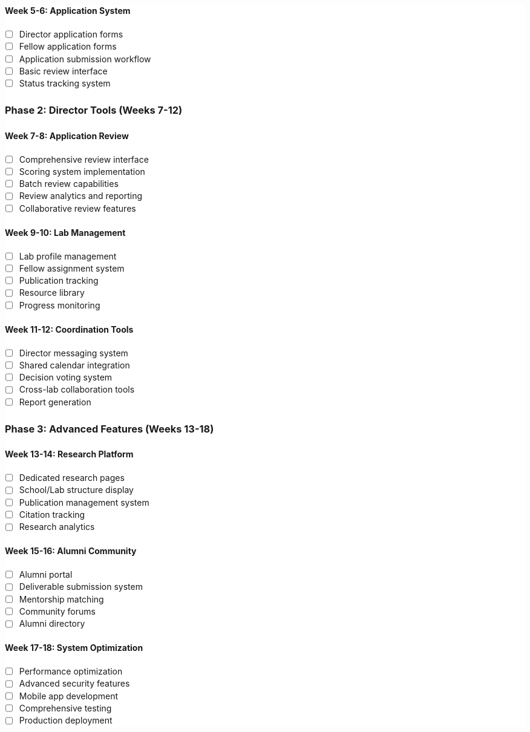 #### Week 5-6: Application System
- [ ] Director application forms
- [ ] Fellow application forms
- [ ] Application submission workflow
- [ ] Basic review interface
- [ ] Status tracking system

### Phase 2: Director Tools (Weeks 7-12)

#### Week 7-8: Application Review
- [ ] Comprehensive review interface
- [ ] Scoring system implementation
- [ ] Batch review capabilities
- [ ] Review analytics and reporting
- [ ] Collaborative review features

#### Week 9-10: Lab Management
- [ ] Lab profile management
- [ ] Fellow assignment system
- [ ] Publication tracking
- [ ] Resource library
- [ ] Progress monitoring

#### Week 11-12: Coordination Tools
- [ ] Director messaging system
- [ ] Shared calendar integration
- [ ] Decision voting system
- [ ] Cross-lab collaboration tools
- [ ] Report generation

### Phase 3: Advanced Features (Weeks 13-18)

#### Week 13-14: Research Platform
- [ ] Dedicated research pages
- [ ] School/Lab structure display
- [ ] Publication management system
- [ ] Citation tracking
- [ ] Research analytics

#### Week 15-16: Alumni Community
- [ ] Alumni portal
- [ ] Deliverable submission system
- [ ] Mentorship matching
- [ ] Community forums
- [ ] Alumni directory

#### Week 17-18: System Optimization
- [ ] Performance optimization
- [ ] Advanced security features
- [ ] Mobile app development
- [ ] Comprehensive testing
- [ ] Production deployment
